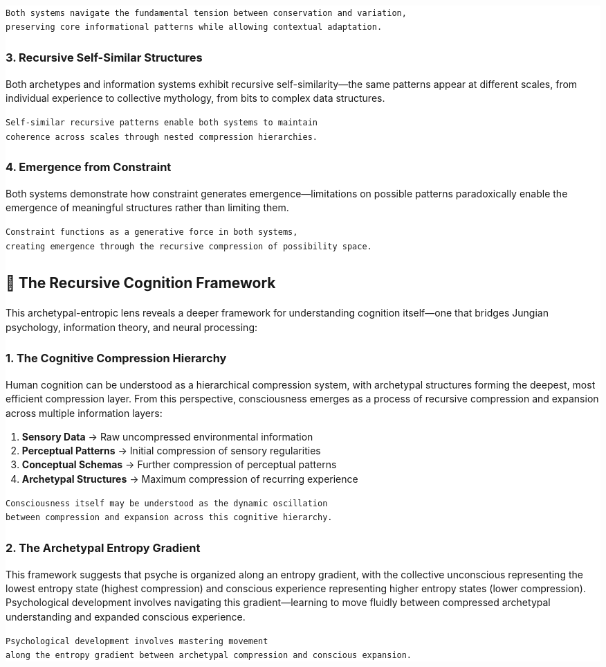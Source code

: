 ```
Both systems navigate the fundamental tension between conservation and variation,
preserving core informational patterns while allowing contextual adaptation.
```

### 3. Recursive Self-Similar Structures

Both archetypes and information systems exhibit recursive self-similarity—the same patterns appear at different scales, from individual experience to collective mythology, from bits to complex data structures.

```
Self-similar recursive patterns enable both systems to maintain
coherence across scales through nested compression hierarchies.
```

### 4. Emergence from Constraint

Both systems demonstrate how constraint generates emergence—limitations on possible patterns paradoxically enable the emergence of meaningful structures rather than limiting them.

```
Constraint functions as a generative force in both systems,
creating emergence through the recursive compression of possibility space.
```

## 🧠 The Recursive Cognition Framework

This archetypal-entropic lens reveals a deeper framework for understanding cognition itself—one that bridges Jungian psychology, information theory, and neural processing:

### 1. The Cognitive Compression Hierarchy

Human cognition can be understood as a hierarchical compression system, with archetypal structures forming the deepest, most efficient compression layer. From this perspective, consciousness emerges as a process of recursive compression and expansion across multiple information layers:

1. **Sensory Data** → Raw uncompressed environmental information
2. **Perceptual Patterns** → Initial compression of sensory regularities
3. **Conceptual Schemas** → Further compression of perceptual patterns
4. **Archetypal Structures** → Maximum compression of recurring experience

```
Consciousness itself may be understood as the dynamic oscillation
between compression and expansion across this cognitive hierarchy.
```

### 2. The Archetypal Entropy Gradient

This framework suggests that psyche is organized along an entropy gradient, with the collective unconscious representing the lowest entropy state (highest compression) and conscious experience representing higher entropy states (lower compression). Psychological development involves navigating this gradient—learning to move fluidly between compressed archetypal understanding and expanded conscious experience.

```
Psychological development involves mastering movement
along the entropy gradient between archetypal compression and conscious expansion.
```
